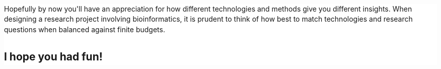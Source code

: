 Hopefully by now you'll have an appreciation for how different technologies and methods give you different insights. When designing a research project involving bioinformatics, it is prudent to think of how best to match technologies and research questions when balanced against finite budgets.

## I hope you had fun!